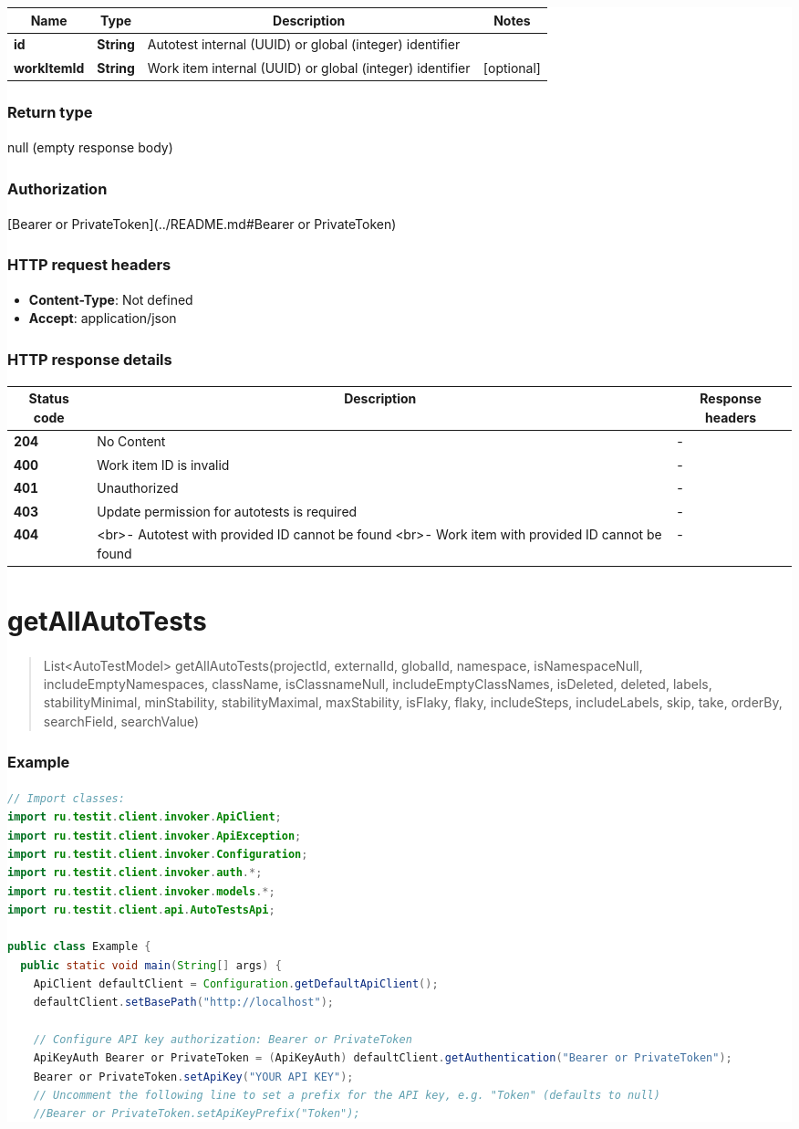 | Name | Type | Description  | Notes |
|------------- | ------------- | ------------- | -------------|
| **id** | **String**| Autotest internal (UUID) or global (integer) identifier | |
| **workItemId** | **String**| Work item internal (UUID) or global (integer) identifier | [optional] |

### Return type

null (empty response body)

### Authorization

[Bearer or PrivateToken](../README.md#Bearer or PrivateToken)

### HTTP request headers

 - **Content-Type**: Not defined
 - **Accept**: application/json

### HTTP response details
| Status code | Description | Response headers |
|-------------|-------------|------------------|
| **204** | No Content |  -  |
| **400** | Work item ID is invalid |  -  |
| **401** | Unauthorized |  -  |
| **403** | Update permission for autotests is required |  -  |
| **404** | &lt;br&gt;- Autotest with provided ID cannot be found  &lt;br&gt;- Work item with provided ID cannot be found |  -  |

<a id="getAllAutoTests"></a>
# **getAllAutoTests**
> List&lt;AutoTestModel&gt; getAllAutoTests(projectId, externalId, globalId, namespace, isNamespaceNull, includeEmptyNamespaces, className, isClassnameNull, includeEmptyClassNames, isDeleted, deleted, labels, stabilityMinimal, minStability, stabilityMaximal, maxStability, isFlaky, flaky, includeSteps, includeLabels, skip, take, orderBy, searchField, searchValue)



### Example
```java
// Import classes:
import ru.testit.client.invoker.ApiClient;
import ru.testit.client.invoker.ApiException;
import ru.testit.client.invoker.Configuration;
import ru.testit.client.invoker.auth.*;
import ru.testit.client.invoker.models.*;
import ru.testit.client.api.AutoTestsApi;

public class Example {
  public static void main(String[] args) {
    ApiClient defaultClient = Configuration.getDefaultApiClient();
    defaultClient.setBasePath("http://localhost");
    
    // Configure API key authorization: Bearer or PrivateToken
    ApiKeyAuth Bearer or PrivateToken = (ApiKeyAuth) defaultClient.getAuthentication("Bearer or PrivateToken");
    Bearer or PrivateToken.setApiKey("YOUR API KEY");
    // Uncomment the following line to set a prefix for the API key, e.g. "Token" (defaults to null)
    //Bearer or PrivateToken.setApiKeyPrefix("Token");

```